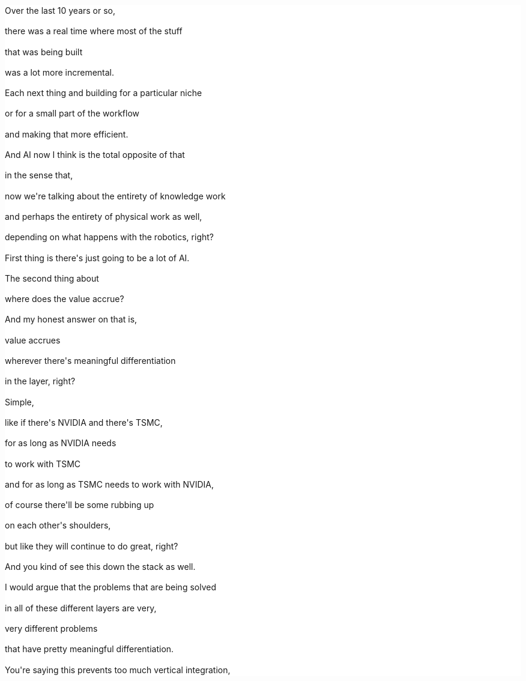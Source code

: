 Over the last 10 years or so,

there was a real time where most of the stuff

that was being built

was a lot more incremental.

Each next thing and building for a particular niche

or for a small part of the workflow

and making that more efficient.

And AI now I think is the total opposite of that

in the sense that,

now we're talking about the entirety of knowledge work

and perhaps the entirety of physical work as well,

depending on what happens with the robotics, right?

First thing is there's just going to be a lot of AI.

The second thing about

where does the value accrue?

And my honest answer on that is,

value accrues

wherever there's meaningful differentiation

in the layer, right?

Simple,

like if there's NVIDIA and there's TSMC,

for as long as NVIDIA needs

to work with TSMC

and for as long as TSMC needs to work with NVIDIA,

of course there'll be some rubbing up

on each other's shoulders,

but like they will continue to do great, right?

And you kind of see this down the stack as well.

I would argue that the problems that are being solved

in all of these different layers are very,

very different problems

that have pretty meaningful differentiation.

You're saying this prevents too much vertical integration,
